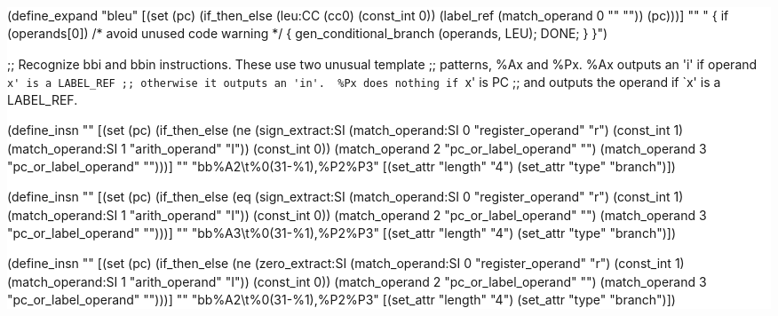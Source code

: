 (define_expand "bleu"
  [(set (pc)
        (if_then_else (leu:CC (cc0)
                              (const_int 0))
                      (label_ref (match_operand 0 "" ""))
                      (pc)))]
  ""
  "
{
  if (operands[0])                /* avoid unused code warning */
    {
      gen_conditional_branch (operands, LEU);
      DONE;
    }
}")

;; Recognize bbi and bbin instructions.  These use two unusual template
;; patterns, %Ax and %Px.  %Ax outputs an 'i' if operand `x' is a LABEL_REF
;; otherwise it outputs an 'in'.  %Px does nothing if `x' is PC 
;; and outputs the operand if `x' is a LABEL_REF.

(define_insn ""
  [(set (pc)
        (if_then_else
         (ne (sign_extract:SI (match_operand:SI 0 "register_operand" "r")
                              (const_int 1)
                              (match_operand:SI 1 "arith_operand" "I"))
             (const_int 0))
         (match_operand 2 "pc_or_label_operand" "")
         (match_operand 3 "pc_or_label_operand" "")))]
  ""
  "bb%A2\\t%0(31-%1),%P2%P3"
  [(set_attr "length" "4")
   (set_attr "type" "branch")])

(define_insn ""
  [(set (pc)
        (if_then_else
         (eq (sign_extract:SI (match_operand:SI 0 "register_operand" "r")
                              (const_int 1)
                              (match_operand:SI 1 "arith_operand" "I"))
             (const_int 0))
         (match_operand 2 "pc_or_label_operand" "")
         (match_operand 3 "pc_or_label_operand" "")))]
  ""
  "bb%A3\\t%0(31-%1),%P2%P3"
  [(set_attr "length" "4")
   (set_attr "type" "branch")])

(define_insn ""
  [(set (pc)
        (if_then_else
         (ne (zero_extract:SI (match_operand:SI 0 "register_operand" "r")
                              (const_int 1)
                              (match_operand:SI 1 "arith_operand" "I"))
             (const_int 0))
         (match_operand 2 "pc_or_label_operand" "")
         (match_operand 3 "pc_or_label_operand" "")))]
  ""
  "bb%A2\\t%0(31-%1),%P2%P3"
  [(set_attr "length" "4")
   (set_attr "type" "branch")])
